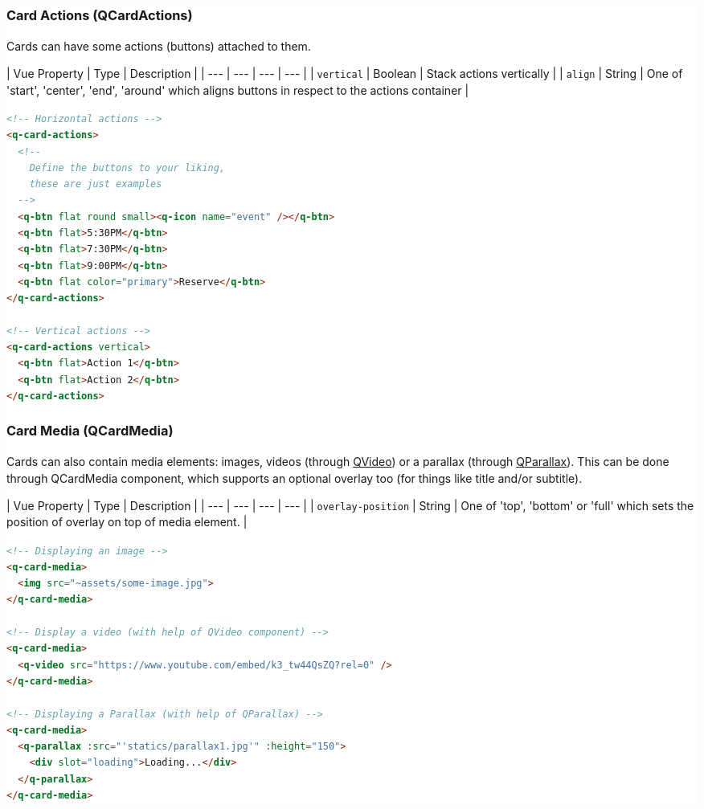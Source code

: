 ### Card Actions (QCardActions)
Cards can have some actions (buttons) attached to them.

| Vue Property | Type | Description |
| --- | --- | --- | --- |
| `vertical` | Boolean | Stack actions vertically |
| `align` | String | One of 'start', 'center', 'end', 'around' which aligns buttons in respect to the actions container |

```html
<!-- Horizontal actions -->
<q-card-actions>
  <!--
    Define the buttons to your liking,
    these are just examples
  -->
  <q-btn flat round small><q-icon name="event" /></q-btn>
  <q-btn flat>5:30PM</q-btn>
  <q-btn flat>7:30PM</q-btn>
  <q-btn flat>9:00PM</q-btn>
  <q-btn flat color="primary">Reserve</q-btn>
</q-card-actions>

<!-- Vertical actions -->
<q-card-actions vertical>
  <q-btn flat>Action 1</q-btn>
  <q-btn flat>Action 2</q-btn>
</q-card-actions>
```

### Card Media (QCardMedia)
Cards can also contain media elements: images, videos (through [QVideo](/components/video-embedding.html)) or a parallax (through [QParallax](/components/parallax.html)). This can be done through QCardMedia component, which supports an optional overlay too (for things like title and/or subtitle).


| Vue Property | Type | Description |
| --- | --- | --- | --- |
| `overlay-position` | String | One of 'top', 'bottom' or 'full' which sets the position of overlay on top of media element. |

```html
<!-- Displaying an image -->
<q-card-media>
  <img src="~assets/some-image.jpg">
</q-card-media>

<!-- Display a video (with help of QVideo component) -->
<q-card-media>
  <q-video src="https://www.youtube.com/embed/k3_tw44QsZQ?rel=0" />
</q-card-media>

<!-- Displaying a Parallax (with help of QParallax) -->
<q-card-media>
  <q-parallax :src="'statics/parallax1.jpg'" :height="150">
    <div slot="loading">Loading...</div>
  </q-parallax>
</q-card-media>
```
